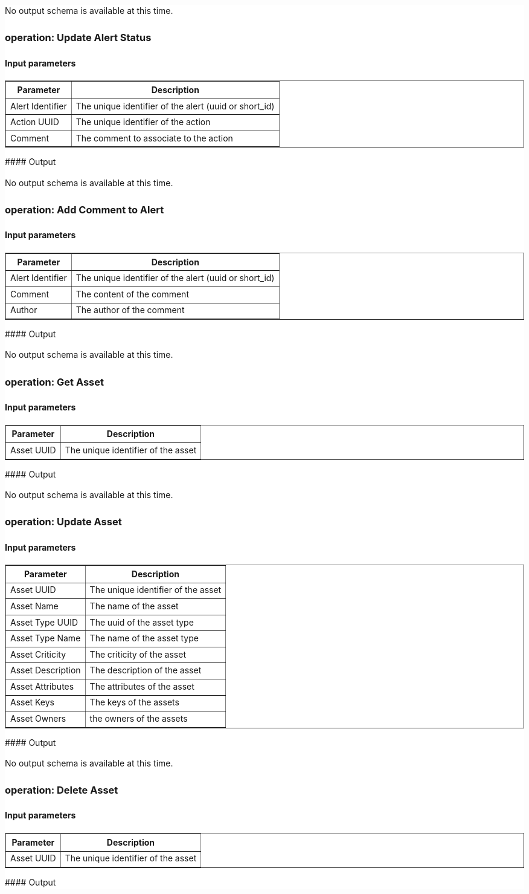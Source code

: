  No output schema is available at this time.
### operation: Update Alert Status
#### Input parameters
<table border=1><thead><tr><th>Parameter<br></th><th>Description<br></th></tr></thead><tbody><tr><td>Alert Identifier<br></td><td>The unique identifier of the alert (uuid or short_id)<br>
</td></tr><tr><td>Action UUID<br></td><td>The unique identifier of the action<br>
</td></tr><tr><td>Comment<br></td><td>The comment to associate to the action<br>
</td></tr></tbody></table>
#### Output

 No output schema is available at this time.
### operation: Add Comment to Alert
#### Input parameters
<table border=1><thead><tr><th>Parameter<br></th><th>Description<br></th></tr></thead><tbody><tr><td>Alert Identifier<br></td><td>The unique identifier of the alert (uuid or short_id)<br>
</td></tr><tr><td>Comment<br></td><td>The content of the comment<br>
</td></tr><tr><td>Author<br></td><td>The author of the comment<br>
</td></tr></tbody></table>
#### Output

 No output schema is available at this time.
### operation: Get Asset
#### Input parameters
<table border=1><thead><tr><th>Parameter<br></th><th>Description<br></th></tr></thead><tbody><tr><td>Asset UUID<br></td><td>The unique identifier of the asset<br>
</td></tr></tbody></table>
#### Output

 No output schema is available at this time.
### operation: Update Asset
#### Input parameters
<table border=1><thead><tr><th>Parameter<br></th><th>Description<br></th></tr></thead><tbody><tr><td>Asset UUID<br></td><td>The unique identifier of the asset<br>
</td></tr><tr><td>Asset Name<br></td><td>The name of the asset<br>
</td></tr><tr><td>Asset Type UUID<br></td><td>The uuid of the asset type<br>
</td></tr><tr><td>Asset Type Name<br></td><td>The name of the asset type<br>
</td></tr><tr><td>Asset Criticity<br></td><td>The criticity of the asset<br>
</td></tr><tr><td>Asset Description<br></td><td>The description of the asset<br>
</td></tr><tr><td>Asset Attributes<br></td><td>The attributes of the asset<br>
</td></tr><tr><td>Asset Keys<br></td><td>The keys of the assets<br>
</td></tr><tr><td>Asset Owners<br></td><td>the owners of the assets<br>
</td></tr></tbody></table>
#### Output

 No output schema is available at this time.
### operation: Delete Asset
#### Input parameters
<table border=1><thead><tr><th>Parameter<br></th><th>Description<br></th></tr></thead><tbody><tr><td>Asset UUID<br></td><td>The unique identifier of the asset<br>
</td></tr></tbody></table>
#### Output
